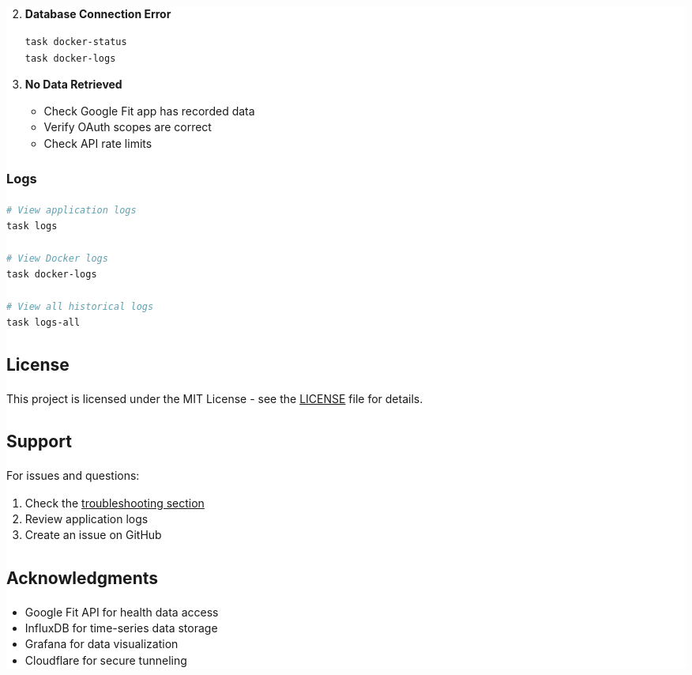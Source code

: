 2. **Database Connection Error**
   ```bash
   task docker-status
   task docker-logs
   ```

3. **No Data Retrieved**
   - Check Google Fit app has recorded data
   - Verify OAuth scopes are correct
   - Check API rate limits

### Logs

```bash
# View application logs
task logs

# View Docker logs
task docker-logs

# View all historical logs
task logs-all
```

## License

This project is licensed under the MIT License - see the [LICENSE](LICENSE) file for details.

## Support

For issues and questions:

1. Check the [troubleshooting section](#troubleshooting)
2. Review application logs
3. Create an issue on GitHub

## Acknowledgments

- Google Fit API for health data access
- InfluxDB for time-series data storage
- Grafana for data visualization
- Cloudflare for secure tunneling